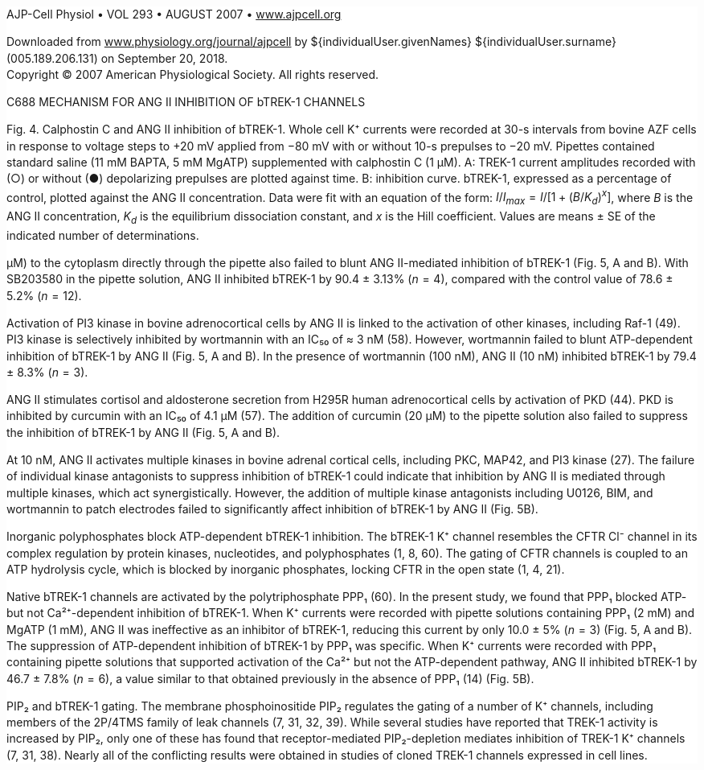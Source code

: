 AJP-Cell Physiol • VOL 293 • AUGUST 2007 • www.ajpcell.org

Downloaded from www.physiology.org/journal/ajpcell by ${individualUser.givenNames} ${individualUser.surname} (005.189.206.131) on September 20, 2018.  
Copyright © 2007 American Physiological Society. All rights reserved.

C688 MECHANISM FOR ANG II INHIBITION OF bTREK-1 CHANNELS

Fig. 4. Calphostin C and ANG II inhibition of bTREK-1. Whole cell K⁺ currents were recorded at 30-s intervals from bovine AZF cells in response to voltage steps to +20 mV applied from −80 mV with or without 10-s prepulses to −20 mV. Pipettes contained standard saline (11 mM BAPTA, 5 mM MgATP) supplemented with calphostin C (1 μM). A: TREK-1 current amplitudes recorded with (○) or without (●) depolarizing prepulses are plotted against time. B: inhibition curve. bTREK-1, expressed as a percentage of control, plotted against the ANG II concentration. Data were fit with an equation of the form: $I/I_{max} = I/[1+(B/K_d)^x]$, where $B$ is the ANG II concentration, $K_d$ is the equilibrium dissociation constant, and $x$ is the Hill coefficient. Values are means ± SE of the indicated number of determinations.

μM) to the cytoplasm directly through the pipette also failed to blunt ANG II-mediated inhibition of bTREK-1 (Fig. 5, A and B). With SB203580 in the pipette solution, ANG II inhibited bTREK-1 by 90.4 ± 3.13% ($n = 4$), compared with the control value of 78.6 ± 5.2% ($n = 12$).

Activation of PI3 kinase in bovine adrenocortical cells by ANG II is linked to the activation of other kinases, including Raf-1 (49). PI3 kinase is selectively inhibited by wortmannin with an IC₅₀ of ≈ 3 nM (58). However, wortmannin failed to blunt ATP-dependent inhibition of bTREK-1 by ANG II (Fig. 5, A and B). In the presence of wortmannin (100 nM), ANG II (10 nM) inhibited bTREK-1 by 79.4 ± 8.3% ($n = 3$).

ANG II stimulates cortisol and aldosterone secretion from H295R human adrenocortical cells by activation of PKD (44). PKD is inhibited by curcumin with an IC₅₀ of 4.1 μM (57). The addition of curcumin (20 μM) to the pipette solution also failed to suppress the inhibition of bTREK-1 by ANG II (Fig. 5, A and B).

At 10 nM, ANG II activates multiple kinases in bovine adrenal cortical cells, including PKC, MAP42, and PI3 kinase (27). The failure of individual kinase antagonists to suppress inhibition of bTREK-1 could indicate that inhibition by ANG II is mediated through multiple kinases, which act synergistically. However, the addition of multiple kinase antagonists including U0126, BIM, and wortmannin to patch electrodes failed to significantly affect inhibition of bTREK-1 by ANG II (Fig. 5B).

Inorganic polyphosphates block ATP-dependent bTREK-1 inhibition. The bTREK-1 K⁺ channel resembles the CFTR Cl⁻ channel in its complex regulation by protein kinases, nucleotides, and polyphosphates (1, 8, 60). The gating of CFTR channels is coupled to an ATP hydrolysis cycle, which is blocked by inorganic phosphates, locking CFTR in the open state (1, 4, 21).

Native bTREK-1 channels are activated by the polytriphosphate PPP₁ (60). In the present study, we found that PPP₁ blocked ATP- but not Ca²⁺-dependent inhibition of bTREK-1. When K⁺ currents were recorded with pipette solutions containing PPP₁ (2 mM) and MgATP (1 mM), ANG II was ineffective as an inhibitor of bTREK-1, reducing this current by only 10.0 ± 5% ($n = 3$) (Fig. 5, A and B). The suppression of ATP-dependent inhibition of bTREK-1 by PPP₁ was specific. When K⁺ currents were recorded with PPP₁ containing pipette solutions that supported activation of the Ca²⁺ but not the ATP-dependent pathway, ANG II inhibited bTREK-1 by 46.7 ± 7.8% ($n = 6$), a value similar to that obtained previously in the absence of PPP₁ (14) (Fig. 5B).

PIP₂ and bTREK-1 gating. The membrane phosphoinositide PIP₂ regulates the gating of a number of K⁺ channels, including members of the 2P/4TMS family of leak channels (7, 31, 32, 39). While several studies have reported that TREK-1 activity is increased by PIP₂, only one of these has found that receptor-mediated PIP₂-depletion mediates inhibition of TREK-1 K⁺ channels (7, 31, 38). Nearly all of the conflicting results were obtained in studies of cloned TREK-1 channels expressed in cell lines.
